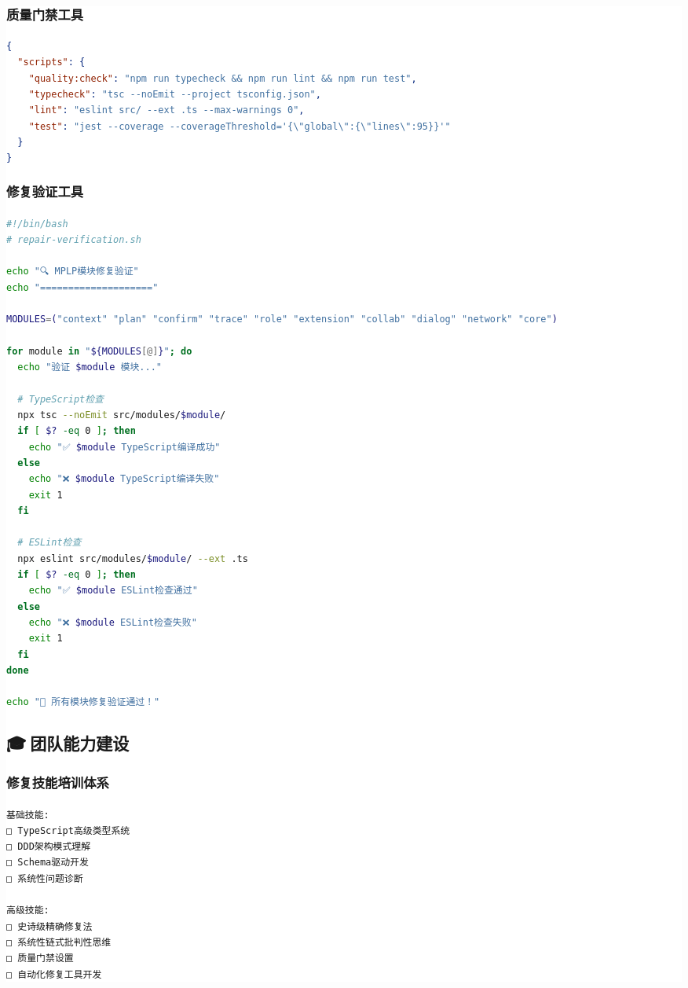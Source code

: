 ### **质量门禁工具**
```json
{
  "scripts": {
    "quality:check": "npm run typecheck && npm run lint && npm run test",
    "typecheck": "tsc --noEmit --project tsconfig.json",
    "lint": "eslint src/ --ext .ts --max-warnings 0",
    "test": "jest --coverage --coverageThreshold='{\"global\":{\"lines\":95}}'"
  }
}
```

### **修复验证工具**
```bash
#!/bin/bash
# repair-verification.sh

echo "🔍 MPLP模块修复验证"
echo "===================="

MODULES=("context" "plan" "confirm" "trace" "role" "extension" "collab" "dialog" "network" "core")

for module in "${MODULES[@]}"; do
  echo "验证 $module 模块..."
  
  # TypeScript检查
  npx tsc --noEmit src/modules/$module/
  if [ $? -eq 0 ]; then
    echo "✅ $module TypeScript编译成功"
  else
    echo "❌ $module TypeScript编译失败"
    exit 1
  fi
  
  # ESLint检查
  npx eslint src/modules/$module/ --ext .ts
  if [ $? -eq 0 ]; then
    echo "✅ $module ESLint检查通过"
  else
    echo "❌ $module ESLint检查失败"
    exit 1
  fi
done

echo "🎉 所有模块修复验证通过！"
```

## 🎓 **团队能力建设**

### **修复技能培训体系**
```markdown
基础技能:
□ TypeScript高级类型系统
□ DDD架构模式理解
□ Schema驱动开发
□ 系统性问题诊断

高级技能:
□ 史诗级精确修复法
□ 系统性链式批判性思维
□ 质量门禁设置
□ 自动化修复工具开发

```